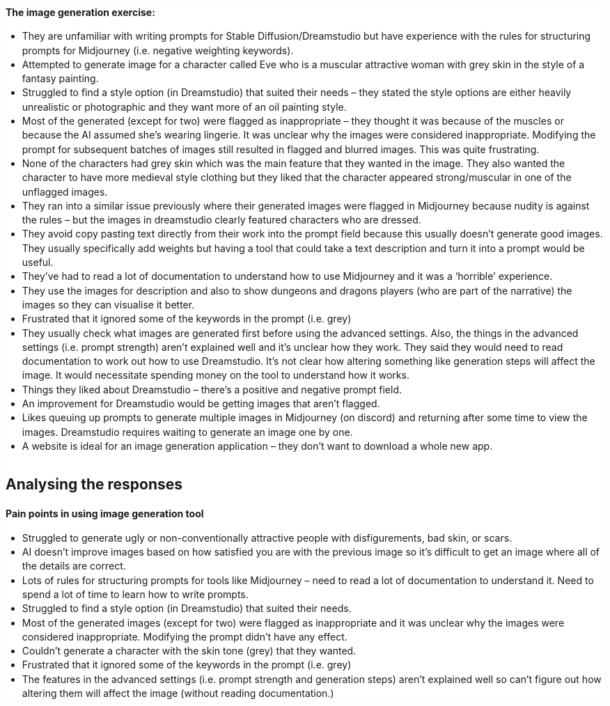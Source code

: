 **The image generation exercise:**

- They are unfamiliar with writing prompts for Stable Diffusion/Dreamstudio but have experience with the rules for structuring prompts for Midjourney (i.e. negative weighting keywords).
- Attempted to generate image for a character called Eve who is a muscular attractive woman with grey skin in the style of a fantasy painting.
- Struggled to find a style option (in Dreamstudio) that suited their needs – they stated the style options are either heavily unrealistic or photographic and they want more of an oil painting style.
- Most of the generated (except for two) were flagged as inappropriate – they thought it was because of the muscles or because the AI assumed she’s wearing lingerie. It was unclear why the images were considered inappropriate. Modifying the prompt for subsequent batches of images still resulted in flagged and blurred images. This was quite frustrating.
- None of the characters had grey skin which was the main feature that they wanted in the image. They also wanted the character to have more medieval style clothing but they liked that the character appeared strong/muscular in one of the unflagged images.
- They ran into a similar issue previously where their generated images were flagged in Midjourney because nudity is against the rules – but the images in dreamstudio clearly featured characters who are dressed.
- They avoid copy pasting text directly from their work into the prompt field because this usually doesn’t generate good images. They usually specifically add weights but having a tool that could take a text description and turn it into a prompt would be useful.
- They’ve had to read a lot of documentation to understand how to use Midjourney and it was a ‘horrible’ experience.
- They use the images for description and also to show dungeons and dragons players (who are part of the narrative) the images so they can visualise it better.
- Frustrated that it ignored some of the keywords in the prompt (i.e. grey)
- They usually check what images are generated first before using the advanced settings. Also, the things in the advanced settings (i.e. prompt strength) aren’t explained well and it’s unclear how they work. They said they would need to read documentation to work out how to use Dreamstudio. It’s not clear how altering something like generation steps will affect the image. It would necessitate spending money on the tool to understand how it works.
- Things they liked about Dreamstudio – there’s a positive and negative prompt field.
- An improvement for Dreamstudio would be getting images that aren’t flagged.
- Likes queuing up prompts to generate multiple images in Midjourney (on discord) and returning after some time to view the images. Dreamstudio requires waiting to generate an image one by one.
- A website is ideal for an image generation application – they don’t want to download a whole new app.

## Analysing the responses

**Pain points in using image generation tool**

- Struggled to generate ugly or non-conventionally attractive people with disfigurements, bad skin, or scars.
- AI doesn’t improve images based on how satisfied you are with the previous image so it’s difficult to get an image where all of the details are correct.
- Lots of rules for structuring prompts for tools like Midjourney – need to read a lot of documentation to understand it. Need to spend a lot of time to learn how to write prompts.
- Struggled to find a style option (in Dreamstudio) that suited their needs.
- Most of the generated images (except for two) were flagged as inappropriate and it was unclear why the images were considered inappropriate. Modifying the prompt didn’t have any effect.
- Couldn’t generate a character with the skin tone (grey) that they wanted.
- Frustrated that it ignored some of the keywords in the prompt (i.e. grey)
- The features in the advanced settings (i.e. prompt strength and generation steps) aren’t explained well so can’t figure out how altering them will affect the image (without reading documentation.)
